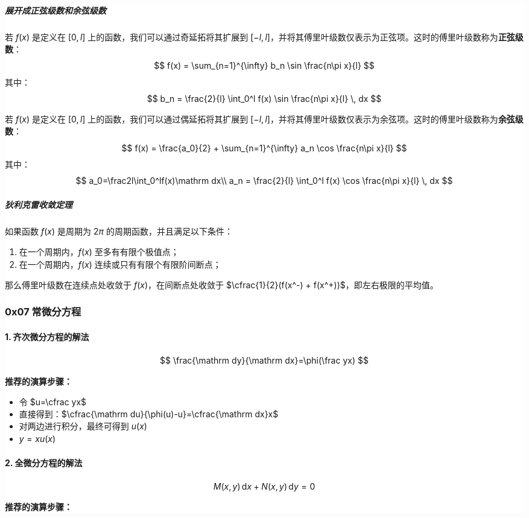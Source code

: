 ##### 展开成正弦级数和余弦级数

若 $f(x)$ 是定义在 $[0, l]$ 上的函数，我们可以通过奇延拓将其扩展到 $[-l, l]$，并将其傅里叶级数仅表示为正弦项。这时的傅里叶级数称为**正弦级数**：
$$
f(x) = \sum_{n=1}^{\infty} b_n \sin \frac{n\pi x}{l}
$$
其中：
$$
b_n = \frac{2}{l} \int_0^l f(x) \sin \frac{n\pi x}{l} \, dx
$$

若 $f(x)$ 是定义在 $[0, l]$ 上的函数，我们可以通过偶延拓将其扩展到 $[-l, l]$，并将其傅里叶级数仅表示为余弦项。这时的傅里叶级数称为**余弦级数**：
$$
f(x) = \frac{a_0}{2} + \sum_{n=1}^{\infty} a_n \cos \frac{n\pi x}{l}
$$
其中：
$$
a_0=\frac2l\int_0^lf(x)\mathrm dx\\
a_n = \frac{2}{l} \int_0^l f(x) \cos \frac{n\pi x}{l} \, dx
$$



##### 狄利克雷收敛定理

如果函数 $f(x)$ 是周期为 $2\pi$ 的周期函数，并且满足以下条件：

1. 在一个周期内，$f(x)$ 至多有有限个极值点；
2. 在一个周期内，$f(x)$ 连续或只有有限个有限阶间断点；

那么傅里叶级数在连续点处收敛于 $f(x)$，在间断点处收敛于 $\cfrac{1}{2}(f(x^-) + f(x^+))$，即左右极限的平均值。



### 0x07 常微分方程

#### 1. 齐次微分方程的解法

$$
\frac{\mathrm dy}{\mathrm dx}=\phi(\frac yx)
$$

**推荐的演算步骤：**

- 令 $u=\cfrac yx$
- 直接得到：$\cfrac{\mathrm du}{\phi(u)-u}=\cfrac{\mathrm dx}x$
- 对两边进行积分，最终可得到 $u(x)$
- $y=xu(x)$



#### 2. 全微分方程的解法

$$
M(x, y) \, \mathrm{d}x + N(x, y) \, \mathrm{d}y = 0
$$

**推荐的演算步骤：**
